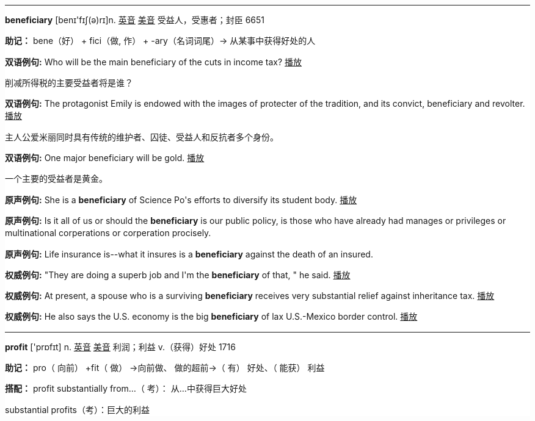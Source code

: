 

***

**beneficiary**  \[benɪ'fɪʃ(ə)rɪ]n.  [英音](https://dict.youdao.com/dictvoice?audio=beneficiary\&type=1)  [美音](https://dict.youdao.com/dictvoice?audio=beneficiary\&type=2) 受益人，受惠者；封臣 6651

**助记：** bene（好） + fici（做, 作） + -ary（名词词尾）→ 从某事中获得好处的人



**双语例句:** Who will be the main beneficiary of the cuts in income tax? [播放](https://dict.youdao.com/dictvoice?audio=Who+will+be+the+main+beneficiary+of+the+cuts+in+income+tax%3F&le=eng&le=eng&type=2)

削减所得税的主要受益者将是谁？ 

**双语例句:** The protagonist Emily is endowed with the images of protecter of the tradition, and its convict, beneficiary and revolter. [播放](https://dict.youdao.com/dictvoice?audio=The+protagonist+Emily+is+endowed+with+the+images+of+protecter+of+the+tradition%2C+and+its+convict%2C+beneficiary+and+revolter.&le=eng&le=eng&type=2)

主人公爱米丽同时具有传统的维护者、囚徒、受益人和反抗者多个身份。 

**双语例句:** One major beneficiary will be gold. [播放](https://dict.youdao.com/dictvoice?audio=One+major+beneficiary+will+be+gold.&le=eng&le=eng&type=2)

一个主要的受益者是黄金。 

**原声例句:** She is a **beneficiary** of Science Po's efforts to diversify its student body. [播放](https://dict.youdao.com/pureaudio?docid=-6432724768847452143)

**原声例句:** Is it all of us or should the **beneficiary** is our public policy, is those who have already had manages or privileges or multinational corperations or corperation procisely.



**原声例句:** Life insurance is--what it insures is a **beneficiary** against the death of an insured.



**权威例句:** \"They are doing a superb job and I'm the **beneficiary** of that, \" he said.  [播放](https://dict.youdao.com/dictvoice?audio=%22They+are+doing+a+superb+job+and+I%27m+the+beneficiary+of+that%2C+%22+he+said.+&le=eng&type=2)

**权威例句:** At present, a spouse who is a surviving **beneficiary** receives very substantial relief against inheritance tax.  [播放](https://dict.youdao.com/dictvoice?audio=At+present%2C+a+spouse+who+is+a+surviving+beneficiary+receives+very+substantial+relief+against+inheritance+tax.+&le=eng&type=2)

**权威例句:** He also says the U.S. economy is the big **beneficiary** of lax U.S.-Mexico border control.  [播放](https://dict.youdao.com/dictvoice?audio=He+also+says+the+U.S.+economy+is+the+big+beneficiary+of+lax+U.S.-Mexico+border+control.+&le=eng&type=2)



***

**profit**  \['prɒfɪt] n.  [英音](https://dict.youdao.com/dictvoice?audio=profit\&type=1)  [美音](https://dict.youdao.com/dictvoice?audio=profit\&type=2) 利润；利益 v.（获得）好处 1716

**助记：** pro（ 向前） +fit（ 做） →向前做、 做的超前→（ 有） 好处、（ 能获） 利益

**搭配：** profit substantially from…（ 考）： 从…中获得巨大好处

substantial profits（考）：巨大的利益
